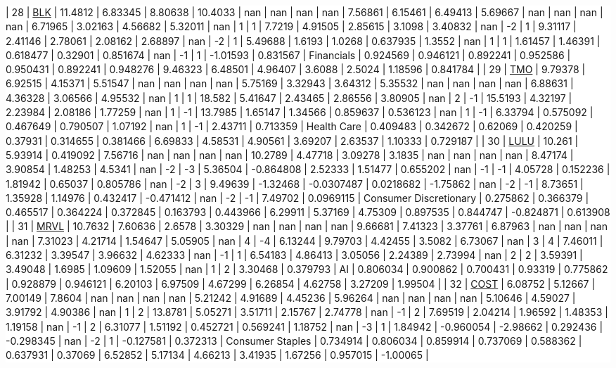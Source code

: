 |  28 | [BLK](https://finance.yahoo.com/quote/BLK/financials)     |  11.4812    |   6.83345    |  8.80638   | 10.4033      |          nan |         nan |         nan |         nan |   7.56861    |   6.15461   |  6.49413    |   5.69667    |          nan |         nan |         nan |         nan |   6.71965   |  3.02163    |  4.56682    |  5.32011    |          nan |           1 |           1 |   7.7219    |   4.91505    |  2.85615    |  3.1098    |   3.40832   |          nan |          -2 |           1 |   9.31117    |   2.41146   |   2.78061   |  2.08162   |  2.68897    |          nan |          -2 |           1 |   5.49688   |  1.6193    |  1.0268    |  0.637935   |  1.3552     |         nan |          1 |          1 |   1.61457   |  1.46391     |  0.618477   |  0.32901    |  0.851674    |         nan |         -1 |          1 | -1.01593   | 0.831567   | Financials             | 0.924569  | 0.946121  | 0.892241  | 0.952586  | 0.950431  | 0.892241  | 0.948276  |  9.46323   |  6.48501   |  4.96407   |  3.6088    |  2.5024    |  1.18596    |  0.841784    |
|  29 | [TMO](https://finance.yahoo.com/quote/TMO/financials)     |   9.79378   |   6.92515    |  4.15371   |  5.51547     |          nan |         nan |         nan |         nan |   5.75169    |   3.32943   |  3.64312    |   5.35532    |          nan |         nan |         nan |         nan |   6.88631   |  4.36328    |  3.06566    |  4.95532    |          nan |           1 |           1 |  18.582     |   5.41647    |  2.43465    |  2.86556   |   3.80905   |          nan |           2 |          -1 |  15.5193     |   4.32197   |   2.23984   |  2.08186   |  1.77259    |          nan |           1 |          -1 |  13.7985    |  1.65147   |  1.34566   |  0.859637   |  0.536123   |         nan |          1 |         -1 |   6.33794   |  0.575092    |  0.467649   |  0.790507   |  1.07192     |         nan |          1 |         -1 |  2.43711   | 0.713359   | Health Care            | 0.409483  | 0.342672  | 0.62069   | 0.420259  | 0.37931   | 0.314655  | 0.381466  |  6.69833   |  4.58531   |  4.90561   |  3.69207   |  2.63537   |  1.10333    |  0.729187    |
|  30 | [LULU](https://finance.yahoo.com/quote/LULU/financials)   |  10.261     |   5.93914    |  0.419092  |  7.56716     |          nan |         nan |         nan |         nan |  10.2789     |   4.47718   |  3.09278    |   3.1835     |          nan |         nan |         nan |         nan |   8.47174   |  3.90854    |  1.48253    |  4.5341     |          nan |          -2 |          -3 |   5.36504   |  -0.864808   |  2.52333    |  1.51477   |   0.655202  |          nan |          -1 |          -1 |   4.05728    |   0.152236  |   1.81942   |  0.65037   |  0.805786   |          nan |          -2 |           3 |   9.49639   | -1.32468   | -0.0307487 |  0.0218682  | -1.75862    |         nan |         -2 |         -1 |   8.73651   |  1.35928     |  1.14976    |  0.432417   | -0.471412    |         nan |         -2 |         -1 |  7.49702   | 0.0969115  | Consumer Discretionary | 0.275862  | 0.366379  | 0.465517  | 0.364224  | 0.372845  | 0.163793  | 0.443966  |  6.29911   |  5.37169   |  4.75309   |  0.897535  |  0.844747  | -0.824871   |  0.613908    |
|  31 | [MRVL](https://finance.yahoo.com/quote/MRVL/financials)   |  10.7632    |   7.60636    |  2.6578    |  3.30329     |          nan |         nan |         nan |         nan |   9.66681    |   7.41323   |  3.37761    |   6.87963    |          nan |         nan |         nan |         nan |   7.31023   |  4.21714    |  1.54647    |  5.05905    |          nan |           4 |          -4 |   6.13244   |   9.79703    |  4.42455    |  3.5082    |   6.73067   |          nan |           3 |           4 |   7.46011    |   6.31232   |   3.39547   |  3.96632   |  4.62333    |          nan |          -1 |           1 |   6.54183   |  4.86413   |  3.05056   |  2.24389    |  2.73994    |         nan |          2 |          2 |   3.59391   |  3.49048     |  1.6985     |  1.09609    |  1.52055     |         nan |          1 |          2 |  3.30468   | 0.379793   | AI                     | 0.806034  | 0.900862  | 0.700431  | 0.93319   | 0.775862  | 0.928879  | 0.946121  |  6.20103   |  6.97509   |  4.67299   |  6.26854   |  4.62758   |  3.27209    |  1.99504     |
|  32 | [COST](https://finance.yahoo.com/quote/COST/financials)   |   6.08752   |   5.12667    |  7.00149   |  7.8604      |          nan |         nan |         nan |         nan |   5.21242    |   4.91689   |  4.45236    |   5.96264    |          nan |         nan |         nan |         nan |   5.10646   |  4.59027    |  3.91792    |  4.90386    |          nan |           1 |           2 |  13.8781    |   5.05271    |  3.51711    |  2.15767   |   2.74778   |          nan |          -1 |           2 |   7.69519    |   2.04214   |   1.96592   |  1.48353   |  1.19158    |          nan |          -1 |           2 |   6.31077   |  1.51192   |  0.452721  |  0.569241   |  1.18752    |         nan |         -3 |          1 |   1.84942   | -0.960054    | -2.98662    |  0.292436   | -0.298345    |         nan |         -2 |          1 | -0.127581  | 0.372313   | Consumer Staples       | 0.734914  | 0.806034  | 0.859914  | 0.737069  | 0.588362  | 0.637931  | 0.37069   |  6.52852   |  5.17134   |  4.66213   |  3.41935   |  1.67256   |  0.957015   | -1.00065     |